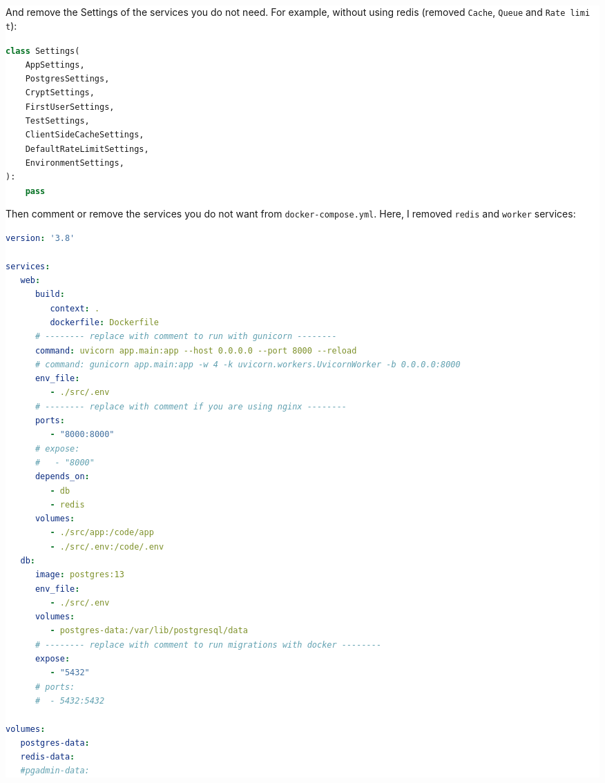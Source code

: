 And remove the Settings of the services you do not need. For example, without using redis (removed `Cache`, `Queue` and `Rate limit`):

```python
class Settings(
    AppSettings,
    PostgresSettings,
    CryptSettings,
    FirstUserSettings,
    TestSettings,
    ClientSideCacheSettings,
    DefaultRateLimitSettings,
    EnvironmentSettings,
):
    pass
```

Then comment or remove the services you do not want from `docker-compose.yml`. Here, I removed `redis` and `worker` services:

```yml
version: '3.8'

services:
   web:
      build:
         context: .
         dockerfile: Dockerfile
      # -------- replace with comment to run with gunicorn --------
      command: uvicorn app.main:app --host 0.0.0.0 --port 8000 --reload
      # command: gunicorn app.main:app -w 4 -k uvicorn.workers.UvicornWorker -b 0.0.0.0:8000
      env_file:
         - ./src/.env
      # -------- replace with comment if you are using nginx --------
      ports:
         - "8000:8000"
      # expose:
      #   - "8000"
      depends_on:
         - db
         - redis
      volumes:
         - ./src/app:/code/app
         - ./src/.env:/code/.env
   db:
      image: postgres:13
      env_file:
         - ./src/.env
      volumes:
         - postgres-data:/var/lib/postgresql/data
      # -------- replace with comment to run migrations with docker --------
      expose:
         - "5432"
      # ports:
      #  - 5432:5432

volumes:
   postgres-data:
   redis-data:
   #pgadmin-data:
```
